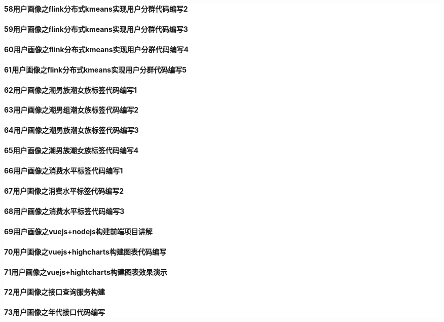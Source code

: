 ```java

```
#### 58用户画像之flink分布式kmeans实现用户分群代码编写2
```java

```
#### 59用户画像之flink分布式kmeans实现用户分群代码编写3
```java

```
#### 60用户画像之flink分布式kmeans实现用户分群代码编写4
```java

```
#### 61用户画像之flink分布式kmeans实现用户分群代码编写5
```java

```
#### 62用户画像之潮男族潮女族标签代码编写1
```java

```
#### 63用户画像之潮男组潮女族标签代码编写2
```java

```
#### 64用户画像之潮男族潮女族标签代码编写3
```java

```
#### 65用户画像之潮男族潮女族标签代码编写4
```java

```
#### 66用户画像之消费水平标签代码编写1
```java

```
#### 67用户画像之消费水平标签代码编写2
```java

```
#### 68用户画像之消费水平标签代码编写3
```java

```
#### 69用户画像之vuejs+nodejs构建前端项目讲解
```java

```
#### 70用户画像之vuejs+highcharts构建图表代码编写
```java

```
#### 71用户画像之vuejs+hightcharts构建图表效果演示
```java

```
#### 72用户画像之接口查询服务构建
```java

```
#### 73用户画像之年代接口代码编写